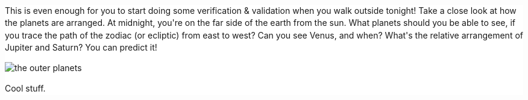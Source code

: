 
This is even enough for you to start doing some verification & validation when you walk outside tonight! Take a close look at how the planets are arranged. At midnight, you're on the far side of the earth from the sun. What planets should you be able to see, if you trace the path of the zodiac (or ecliptic) from east to west? Can you see Venus, and when? What's the relative arrangement of Jupiter and Saturn? You can predict it!

![the outer planets](https://dev-to-uploads.s3.amazonaws.com/uploads/articles/6aipfbwrhnsmp6yqusu9.png)

Cool stuff.
